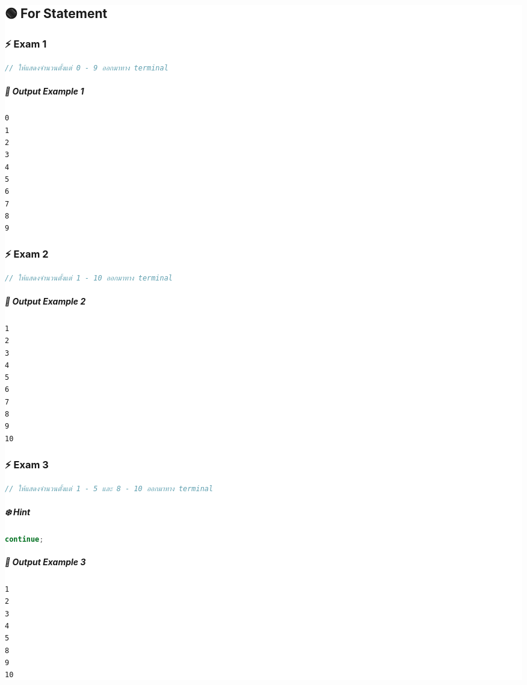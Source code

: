 ## 🟢 For Statement
### ⚡ Exam 1
```JavaScript
// ให้แสดงจำนวนตั้งแต่ 0 - 9 ออกมาทาง terminal
```
##### 🟰 Output Example 1
```Bash
0
1
2
3
4
5
6
7
8
9
```



### ⚡ Exam 2
```JavaScript
// ให้แสดงจำนวนตั้งแต่ 1 - 10 ออกมาทาง terminal
```
##### 🟰 Output Example 2
```Bash
1
2
3
4
5
6
7
8
9
10
```



### ⚡ Exam 3
```JavaScript
// ให้แสดงจำนวนตั้งแต่ 1 - 5 และ 8 - 10 ออกมาทาง terminal
```
##### ❄️ Hint
```JavaScript
continue;
```
##### 🟰 Output Example 3
```Bash
1
2
3
4
5
8
9
10
```
